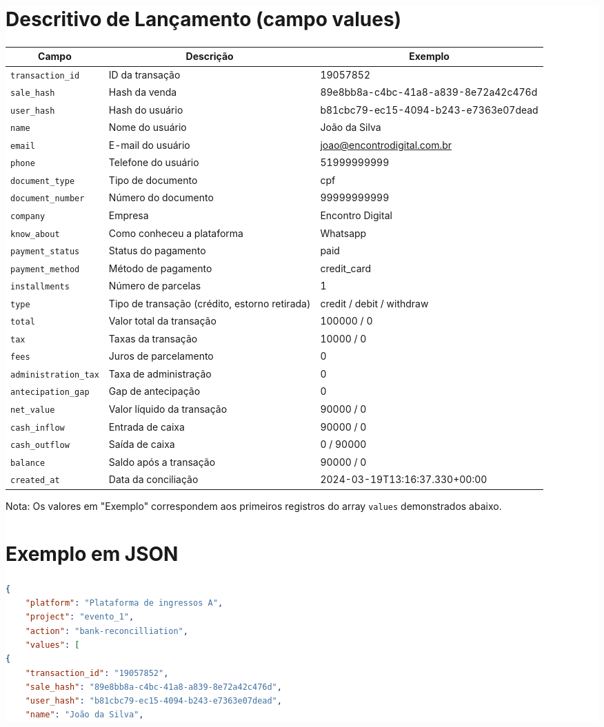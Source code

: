 

# Descritivo de Lançamento (campo values)

| Campo                | Descrição                                           | Exemplo                         |
|----------------------|-----------------------------------------------------|---------------------------------|
| `transaction_id`     | ID da transação                                     | 19057852                        |
| `sale_hash`          | Hash da venda                                       | 89e8bb8a-c4bc-41a8-a839-8e72a42c476d |
| `user_hash`          | Hash do usuário                                     | b81cbc79-ec15-4094-b243-e7363e07dead |
| `name`               | Nome do usuário                                     | João da Silva                   |
| `email`              | E-mail do usuário                                   | joao@encontrodigital.com.br     |
| `phone`              | Telefone do usuário                                 | 51999999999                     |
| `document_type`      | Tipo de documento                                   | cpf                             |
| `document_number`    | Número do documento                                 | 99999999999                     |
| `company`            | Empresa                                             | Encontro Digital                |
| `know_about`         | Como conheceu a plataforma                         | Whatsapp                        |
| `payment_status`     | Status do pagamento                                 | paid                            |
| `payment_method`     | Método de pagamento                                 | credit_card                     |
| `installments`       | Número de parcelas                                  | 1                               |
| `type`               | Tipo de transação (crédito, estorno retirada)               | credit /  debit  / withdraw        |
| `total`              | Valor total da transação                            | 100000 / 0                      |
| `tax`                | Taxas da transação                           | 10000 / 0                       |
| `fees`               | Juros de parcelamento                                    | 0                               |
| `administration_tax` | Taxa de administração                               | 0                               |
| `antecipation_gap`   | Gap de antecipação                                  | 0                               |
| `net_value`          | Valor líquido da transação                          | 90000 / 0                       |
| `cash_inflow`        | Entrada de caixa                                    | 90000 / 0                       |
| `cash_outflow`       | Saída de caixa                                      | 0 / 90000                       |
| `balance`            | Saldo após a transação                              | 90000 / 0                       |
| `created_at`         | Data da conciliação                       | 2024-03-19T13:16:37.330+00:00   |

Nota: Os valores em "Exemplo" correspondem aos primeiros registros do array `values` demonstrados abaixo.

# Exemplo em JSON
```json
{
    "platform": "Plataforma de ingressos A",
    "project": "evento_1",
    "action": "bank-reconcilliation",
    "values": [
{
    "transaction_id": "19057852",
    "sale_hash": "89e8bb8a-c4bc-41a8-a839-8e72a42c476d",
    "user_hash": "b81cbc79-ec15-4094-b243-e7363e07dead",
    "name": "João da Silva",
```
